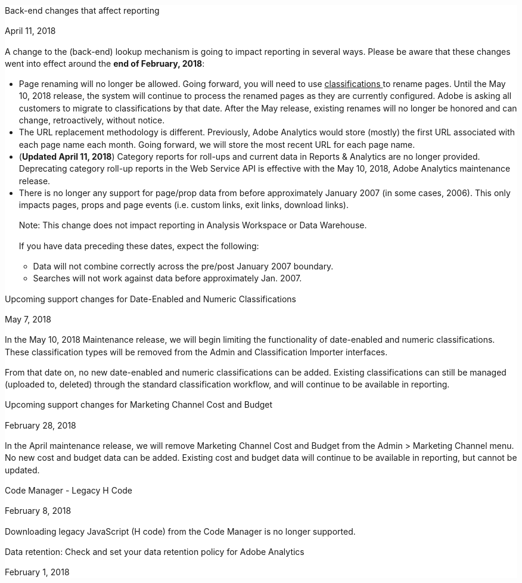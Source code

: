   <tr> 
   <td colname="col1"> <p>Back-end changes that affect reporting </p> </td> 
   <td colname="col02"> <p>April 11, 2018 </p> </td> 
   <td colname="col2"> <p>A change to the (back-end) lookup mechanism is going to impact reporting in several ways. Please be aware that these changes went into effect around the <b>end of February, 2018</b>: </p> 
    <ul id="ul_7515E2E79FD94B8F8DFF4C2DBB9E6A84"> 
     <li id="li_F37C29245E064716AE2F3AC9C20A77BC"> Page renaming will no longer be allowed. Going forward, you will need to use <a href="https://marketing.adobe.com/resources/help/en_US/reference/classifications.html" format="html" scope="external"> classifications </a> to rename pages. Until the May 10, 2018 release, the system will continue to process the renamed pages as they are currently configured. Adobe is asking all customers to migrate to classifications by that date. After the May release, existing renames will no longer be honored and can change, retroactively, without notice. </li> 
     <li id="li_14CAB45EC2F2490BB6C8A912C66BB77C"> The URL replacement methodology is different. Previously, Adobe Analytics would store (mostly) the first URL associated with each page name each month. Going forward, we will store the most recent URL for each page name. </li> 
     <li id="li_E46207F194134AEA86F5CB2C8F26C76C">(<b>Updated April 11, 2018</b>) Category reports for roll-ups and current data in Reports &amp; Analytics are no longer provided. Deprecating category roll-up reports in the Web Service API is effective with the May 10, 2018, Adobe Analytics maintenance release. </li> 
     <li id="li_C699A0328CFD4AC4839C481710FE29AA"> There is no longer any support for page/prop data from before approximately January 2007 (in some cases, 2006). This only impacts pages, props and page events (i.e. custom links, exit links, download links). <p>Note:  This change does not impact reporting in Analysis Workspace or Data Warehouse. </p> <p>If you have data preceding these dates, expect the following: </p> 
      <ul id="ul_7CC6A7455BAF4ADCB7A626F2BB8A45B6"> 
       <li id="li_07D957DE7D6D4458AEA8B30910A8E8F9">Data will not combine correctly across the pre/post January 2007 boundary. </li> 
       <li id="li_96D1DF439E2842AE9E2FCF951ADFA9FB">Searches will not work against data before approximately Jan. 2007. </li> 
      </ul> </li> 
    </ul> </td> 
  </tr> 
  <tr> 
   <td colname="col1"> <p>Upcoming support changes for Date-Enabled and Numeric Classifications </p> </td> 
   <td colname="col02"> <p>May 7, 2018 </p> </td> 
   <td colname="col2"> <p>In the May 10, 2018 Maintenance release, we will begin limiting the functionality of date-enabled and numeric classifications. These classification types will be removed from the <span class="uicontrol"> Admin </span> and <span class="uicontrol"> Classification Importer </span> interfaces. </p> <p>From that date on, no new date-enabled and numeric classifications can be added. Existing classifications can still be managed (uploaded to, deleted) through the standard classification workflow, and will continue to be available in reporting. </p> </td> 
  </tr> 
  <tr> 
   <td colname="col1"> <p>Upcoming support changes for Marketing Channel Cost and Budget </p> </td> 
   <td colname="col02"> <p>February 28, 2018 </p> </td> 
   <td colname="col2"> <p>In the April maintenance release, we will remove Marketing Channel Cost and Budget from the <span class="uicontrol"> Admin </span> &gt; <span class="uicontrol"> Marketing Channel </span> menu. No new cost and budget data can be added. Existing cost and budget data will continue to be available in reporting, but cannot be updated. </p> </td> 
  </tr> 
  <tr> 
   <td colname="col1"> <p>Code Manager - Legacy H Code </p> </td> 
   <td colname="col02"> <p>February 8, 2018 </p> </td> 
   <td colname="col2"> <p>Downloading legacy JavaScript (H code) from the Code Manager is no longer supported. </p> </td> 
  </tr> 
  <tr> 
   <td colname="col1"> <p>Data retention: Check and set your data retention policy for Adobe Analytics </p> </td> 
   <td colname="col02"> <p>February 1, 2018 </p> </td> 
